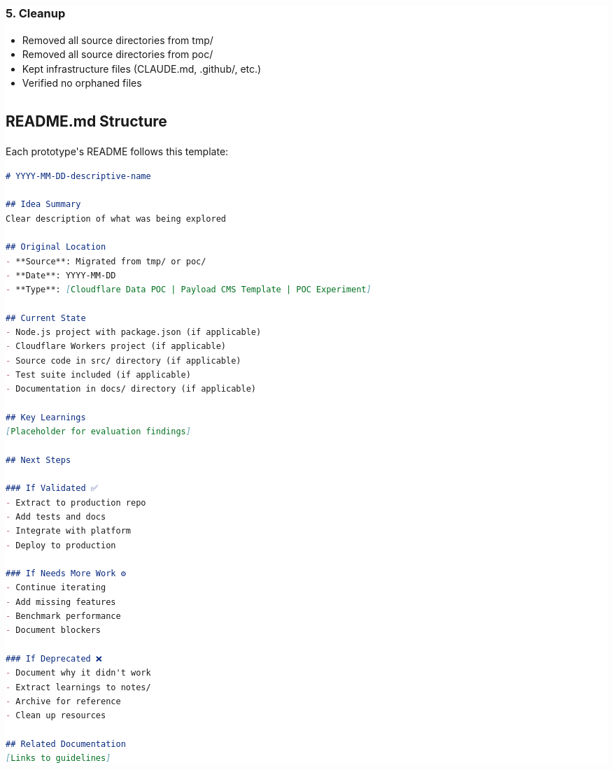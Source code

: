 ### 5. Cleanup
- Removed all source directories from tmp/
- Removed all source directories from poc/
- Kept infrastructure files (CLAUDE.md, .github/, etc.)
- Verified no orphaned files

## README.md Structure

Each prototype's README follows this template:

```markdown
# YYYY-MM-DD-descriptive-name

## Idea Summary
Clear description of what was being explored

## Original Location
- **Source**: Migrated from tmp/ or poc/
- **Date**: YYYY-MM-DD
- **Type**: [Cloudflare Data POC | Payload CMS Template | POC Experiment]

## Current State
- Node.js project with package.json (if applicable)
- Cloudflare Workers project (if applicable)
- Source code in src/ directory (if applicable)
- Test suite included (if applicable)
- Documentation in docs/ directory (if applicable)

## Key Learnings
[Placeholder for evaluation findings]

## Next Steps

### If Validated ✅
- Extract to production repo
- Add tests and docs
- Integrate with platform
- Deploy to production

### If Needs More Work ⚙️
- Continue iterating
- Add missing features
- Benchmark performance
- Document blockers

### If Deprecated ❌
- Document why it didn't work
- Extract learnings to notes/
- Archive for reference
- Clean up resources

## Related Documentation
[Links to guidelines]
```
